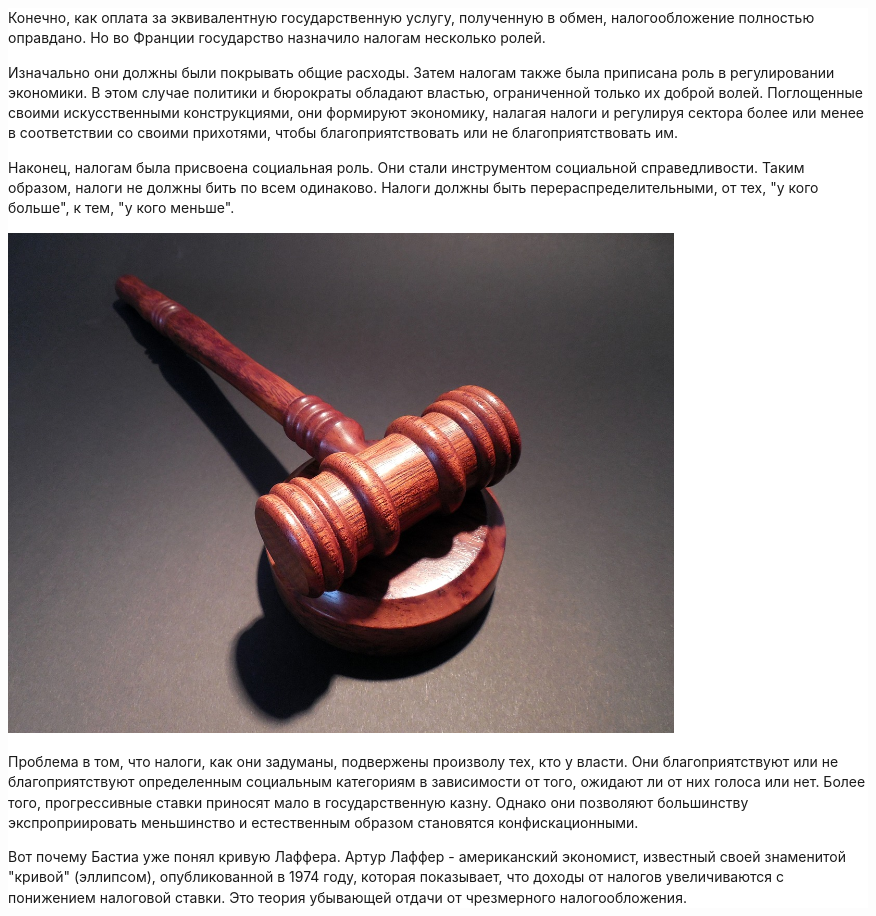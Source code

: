 Конечно, как оплата за эквивалентную государственную услугу, полученную в обмен, налогообложение полностью оправдано. Но во Франции государство назначило налогам несколько ролей.

Изначально они должны были покрывать общие расходы. Затем налогам также была приписана роль в регулировании экономики. В этом случае политики и бюрократы обладают властью, ограниченной только их доброй волей. Поглощенные своими искусственными конструкциями, они формируют экономику, налагая налоги и регулируя сектора более или менее в соответствии со своими прихотями, чтобы благоприятствовать или не благоприятствовать им.

Наконец, налогам была присвоена социальная роль. Они стали инструментом социальной справедливости. Таким образом, налоги не должны бить по всем одинаково. Налоги должны быть перераспределительными, от тех, "у кого больше", к тем, "у кого меньше".

![image](assets/image/11/IMG5.webp)

Проблема в том, что налоги, как они задуманы, подвержены произволу тех, кто у власти. Они благоприятствуют или не благоприятствуют определенным социальным категориям в зависимости от того, ожидают ли от них голоса или нет. Более того, прогрессивные ставки приносят мало в государственную казну. Однако они позволяют большинству экспроприировать меньшинство и естественным образом становятся конфискационными.

Вот почему Бастиа уже понял кривую Лаффера. Артур Лаффер - американский экономист, известный своей знаменитой "кривой" (эллипсом), опубликованной в 1974 году, которая показывает, что доходы от налогов увеличиваются с понижением налоговой ставки. Это теория убывающей отдачи от чрезмерного налогообложения.

